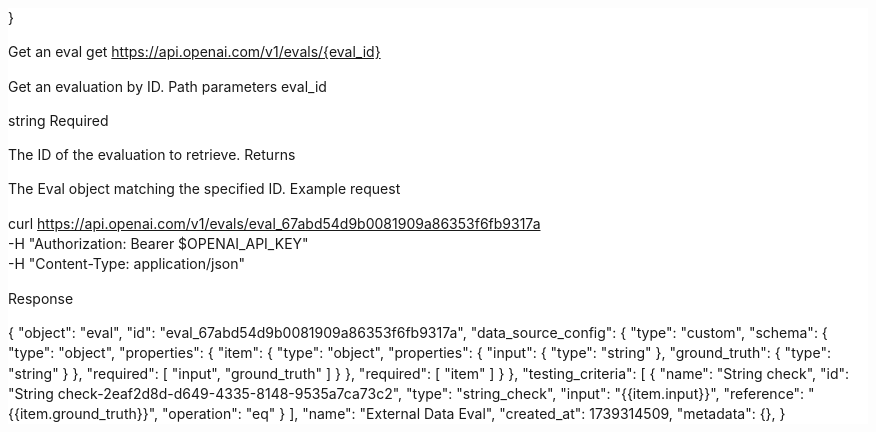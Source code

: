 }

Get an eval
get https://api.openai.com/v1/evals/{eval_id}

Get an evaluation by ID.
Path parameters
eval_id

string
Required

The ID of the evaluation to retrieve.
Returns

The Eval object matching the specified ID.
Example request

curl https://api.openai.com/v1/evals/eval_67abd54d9b0081909a86353f6fb9317a \
 -H "Authorization: Bearer $OPENAI_API_KEY" \
 -H "Content-Type: application/json"

Response

{
"object": "eval",
"id": "eval_67abd54d9b0081909a86353f6fb9317a",
"data_source_config": {
"type": "custom",
"schema": {
"type": "object",
"properties": {
"item": {
"type": "object",
"properties": {
"input": {
"type": "string"
},
"ground_truth": {
"type": "string"
}
},
"required": [
"input",
"ground_truth"
]
}
},
"required": [
"item"
]
}
},
"testing_criteria": [
{
"name": "String check",
"id": "String check-2eaf2d8d-d649-4335-8148-9535a7ca73c2",
"type": "string_check",
"input": "{{item.input}}",
"reference": "{{item.ground_truth}}",
"operation": "eq"
}
],
"name": "External Data Eval",
"created_at": 1739314509,
"metadata": {},
}
